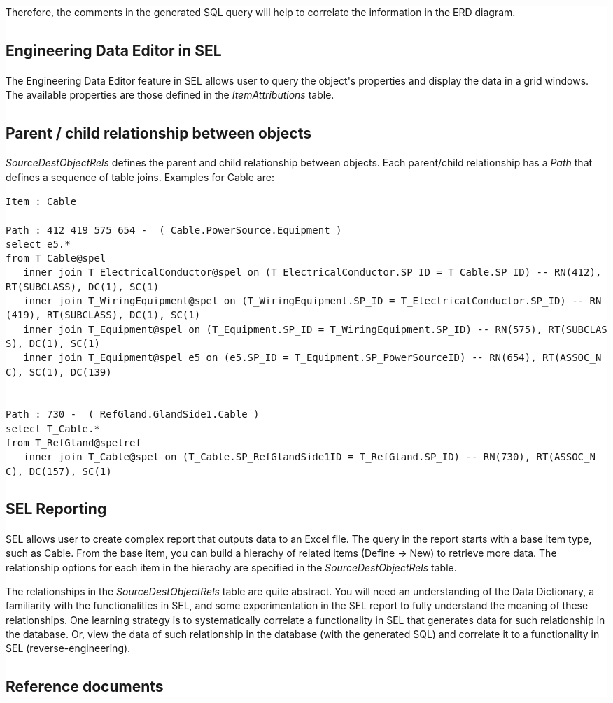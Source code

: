 Therefore, the comments in the generated SQL query will help to correlate the information in the ERD diagram.

## Engineering Data Editor in SEL

The Engineering Data Editor feature in SEL allows user to query the object's properties and display the data in a grid windows. The available properties are those defined in the *ItemAttributions* table.

## Parent / child relationship between objects

*SourceDestObjectRels* defines the parent and child relationship between objects. Each parent/child relationship has a *Path* that defines a sequence of table joins. Examples for Cable are:

<pre>
Item : Cable

Path : 412_419_575_654 -  ( Cable.PowerSource.Equipment )
select e5.* 
from T_Cable@spel
   inner join T_ElectricalConductor@spel on (T_ElectricalConductor.SP_ID = T_Cable.SP_ID) -- RN(412), RT(SUBCLASS), DC(1), SC(1)
   inner join T_WiringEquipment@spel on (T_WiringEquipment.SP_ID = T_ElectricalConductor.SP_ID) -- RN(419), RT(SUBCLASS), DC(1), SC(1)
   inner join T_Equipment@spel on (T_Equipment.SP_ID = T_WiringEquipment.SP_ID) -- RN(575), RT(SUBCLASS), DC(1), SC(1)
   inner join T_Equipment@spel e5 on (e5.SP_ID = T_Equipment.SP_PowerSourceID) -- RN(654), RT(ASSOC_NC), SC(1), DC(139)


Path : 730 -  ( RefGland.GlandSide1.Cable )
select T_Cable.* 
from T_RefGland@spelref
   inner join T_Cable@spel on (T_Cable.SP_RefGlandSide1ID = T_RefGland.SP_ID) -- RN(730), RT(ASSOC_NC), DC(157), SC(1)
</pre>

## SEL Reporting

SEL allows user to create complex report that outputs data to an Excel file. The query in the report starts with a base item type, such as Cable. From the base item, you can build a hierachy of related items (Define -> New) to retrieve more data. The relationship options for each item in the hierachy are specified in the *SourceDestObjectRels* table.

The relationships in the *SourceDestObjectRels* table are quite abstract. You will need an understanding of the Data Dictionary, a familiarity with the functionalities in SEL, and some experimentation in the SEL report to fully understand the meaning of these relationships. One learning strategy is to systematically correlate a functionality in SEL that generates data for such relationship in the database. Or, view the data of such relationship in the database (with the generated SQL) and correlate it to a functionality in SEL (reverse-engineering).

## Reference documents
